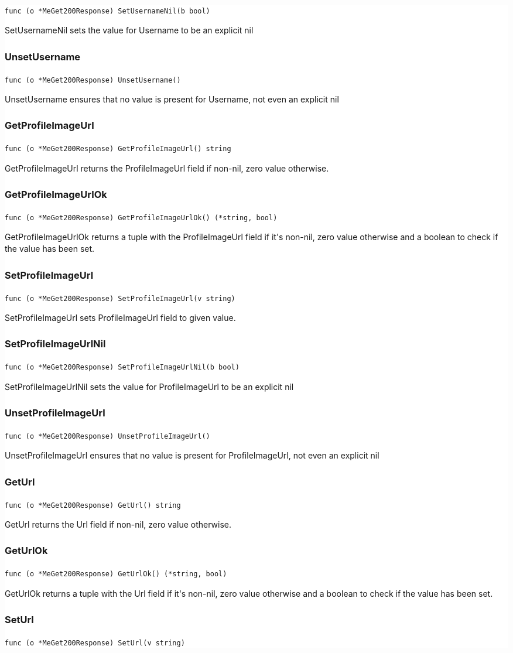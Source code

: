 `func (o *MeGet200Response) SetUsernameNil(b bool)`

 SetUsernameNil sets the value for Username to be an explicit nil

### UnsetUsername
`func (o *MeGet200Response) UnsetUsername()`

UnsetUsername ensures that no value is present for Username, not even an explicit nil
### GetProfileImageUrl

`func (o *MeGet200Response) GetProfileImageUrl() string`

GetProfileImageUrl returns the ProfileImageUrl field if non-nil, zero value otherwise.

### GetProfileImageUrlOk

`func (o *MeGet200Response) GetProfileImageUrlOk() (*string, bool)`

GetProfileImageUrlOk returns a tuple with the ProfileImageUrl field if it's non-nil, zero value otherwise
and a boolean to check if the value has been set.

### SetProfileImageUrl

`func (o *MeGet200Response) SetProfileImageUrl(v string)`

SetProfileImageUrl sets ProfileImageUrl field to given value.


### SetProfileImageUrlNil

`func (o *MeGet200Response) SetProfileImageUrlNil(b bool)`

 SetProfileImageUrlNil sets the value for ProfileImageUrl to be an explicit nil

### UnsetProfileImageUrl
`func (o *MeGet200Response) UnsetProfileImageUrl()`

UnsetProfileImageUrl ensures that no value is present for ProfileImageUrl, not even an explicit nil
### GetUrl

`func (o *MeGet200Response) GetUrl() string`

GetUrl returns the Url field if non-nil, zero value otherwise.

### GetUrlOk

`func (o *MeGet200Response) GetUrlOk() (*string, bool)`

GetUrlOk returns a tuple with the Url field if it's non-nil, zero value otherwise
and a boolean to check if the value has been set.

### SetUrl

`func (o *MeGet200Response) SetUrl(v string)`

